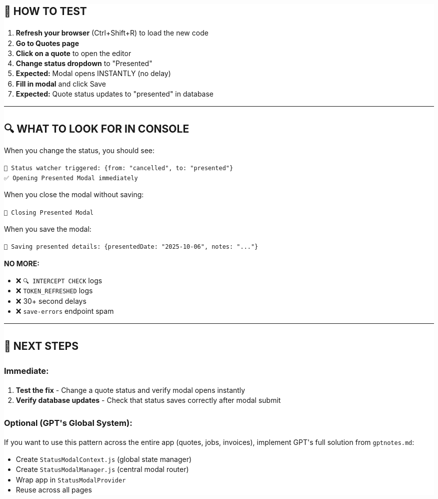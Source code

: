 
## 🧪 **HOW TO TEST**

1. **Refresh your browser** (Ctrl+Shift+R) to load the new code
2. **Go to Quotes page**
3. **Click on a quote** to open the editor
4. **Change status dropdown** to "Presented"
5. **Expected:** Modal opens INSTANTLY (no delay)
6. **Fill in modal** and click Save
7. **Expected:** Quote status updates to "presented" in database

---

## 🔍 **WHAT TO LOOK FOR IN CONSOLE**

When you change the status, you should see:
```
🎯 Status watcher triggered: {from: "cancelled", to: "presented"}
✅ Opening Presented Modal immediately
```

When you close the modal without saving:
```
🔴 Closing Presented Modal
```

When you save the modal:
```
💾 Saving presented details: {presentedDate: "2025-10-06", notes: "..."}
```

**NO MORE:**
- ❌ `🔍 INTERCEPT CHECK` logs
- ❌ `TOKEN_REFRESHED` logs
- ❌ 30+ second delays
- ❌ `save-errors` endpoint spam

---

## 🎯 **NEXT STEPS**

### Immediate:
1. **Test the fix** - Change a quote status and verify modal opens instantly
2. **Verify database updates** - Check that status saves correctly after modal submit

### Optional (GPT's Global System):
If you want to use this pattern across the entire app (quotes, jobs, invoices), implement GPT's full solution from `gptnotes.md`:
- Create `StatusModalContext.js` (global state manager)
- Create `StatusModalManager.js` (central modal router)
- Wrap app in `StatusModalProvider`
- Reuse across all pages
